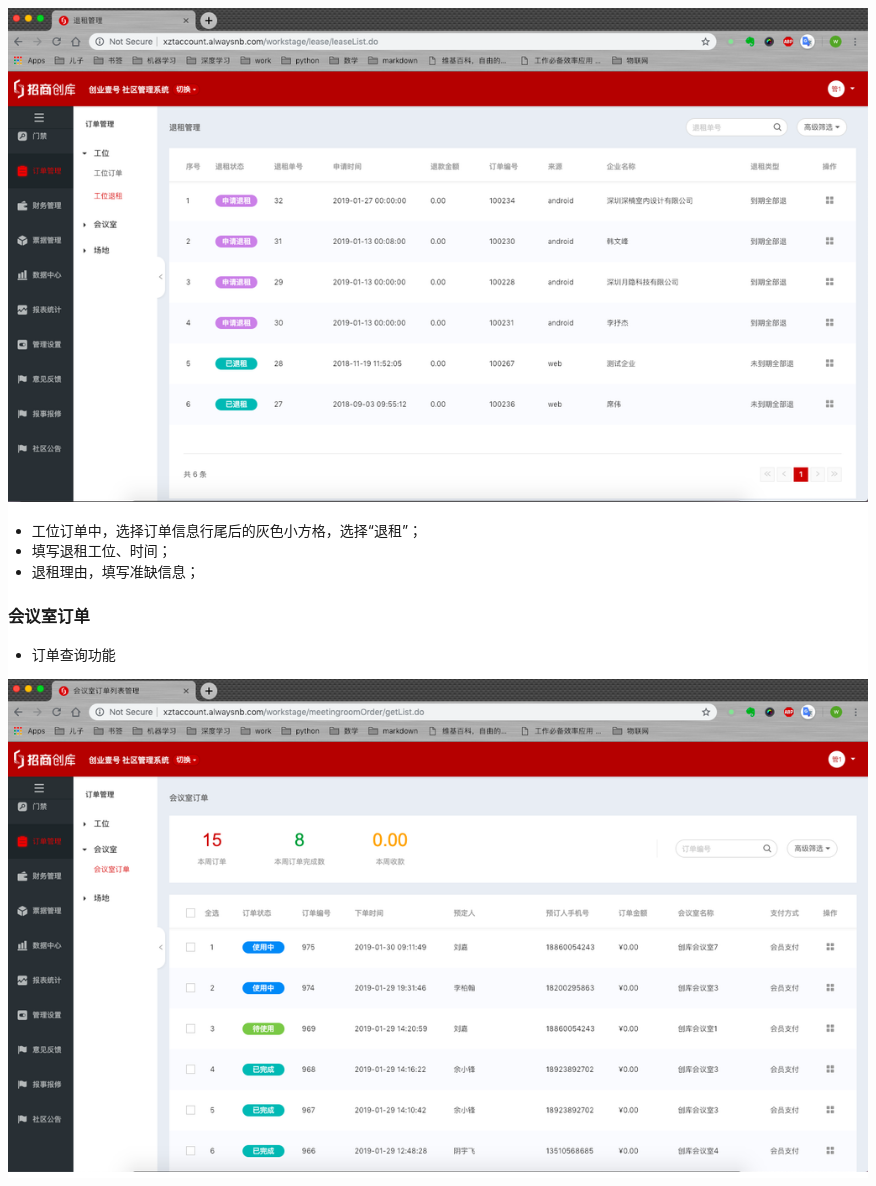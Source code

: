 ![](/assets/images/unrent.png)

- 工位订单中，选择订单信息行尾后的灰色小方格，选择“退租”；
- 填写退租工位、时间；
- 退租理由，填写准缺信息；

### 会议室订单

- 订单查询功能

![](/assets/images/order_list.png)

